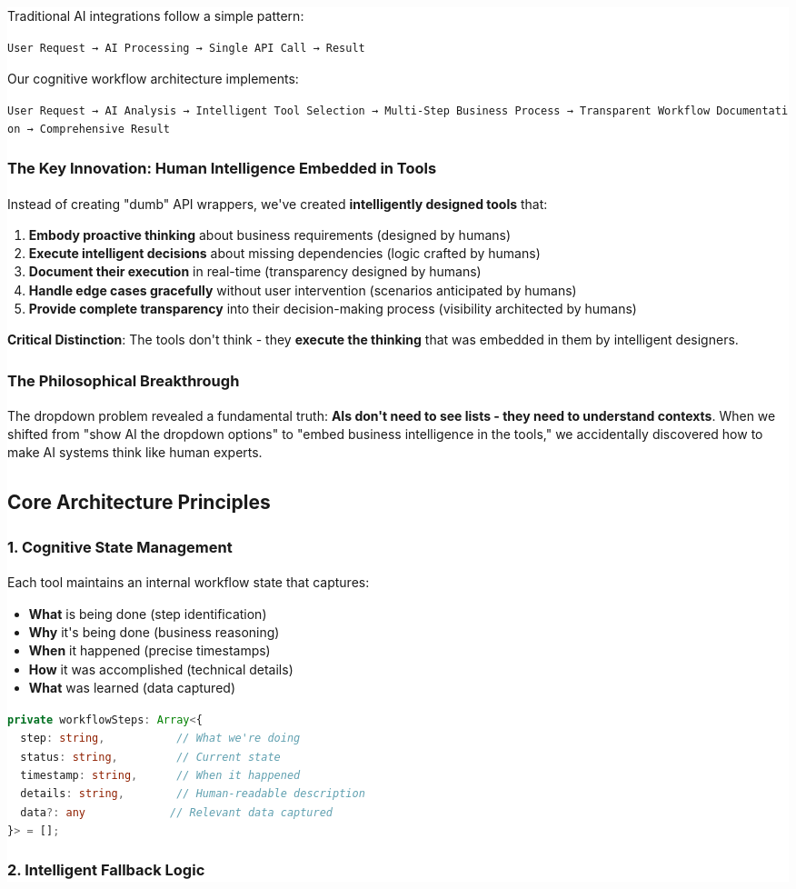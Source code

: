Traditional AI integrations follow a simple pattern:
```
User Request → AI Processing → Single API Call → Result
```

Our cognitive workflow architecture implements:
```
User Request → AI Analysis → Intelligent Tool Selection → Multi-Step Business Process → Transparent Workflow Documentation → Comprehensive Result
```

### The Key Innovation: Human Intelligence Embedded in Tools

Instead of creating "dumb" API wrappers, we've created **intelligently designed tools** that:

1. **Embody proactive thinking** about business requirements (designed by humans)
2. **Execute intelligent decisions** about missing dependencies (logic crafted by humans)
3. **Document their execution** in real-time (transparency designed by humans)
4. **Handle edge cases gracefully** without user intervention (scenarios anticipated by humans)
5. **Provide complete transparency** into their decision-making process (visibility architected by humans)

**Critical Distinction**: The tools don't think - they **execute the thinking** that was embedded in them by intelligent designers.

### The Philosophical Breakthrough

The dropdown problem revealed a fundamental truth: **AIs don't need to see lists - they need to understand contexts**. When we shifted from "show AI the dropdown options" to "embed business intelligence in the tools," we accidentally discovered how to make AI systems think like human experts.

## Core Architecture Principles

### 1. Cognitive State Management

Each tool maintains an internal workflow state that captures:
- **What** is being done (step identification)
- **Why** it's being done (business reasoning)
- **When** it happened (precise timestamps)
- **How** it was accomplished (technical details)
- **What** was learned (data captured)

```typescript
private workflowSteps: Array<{
  step: string,           // What we're doing
  status: string,         // Current state
  timestamp: string,      // When it happened
  details: string,        // Human-readable description
  data?: any             // Relevant data captured
}> = [];
```

### 2. Intelligent Fallback Logic
